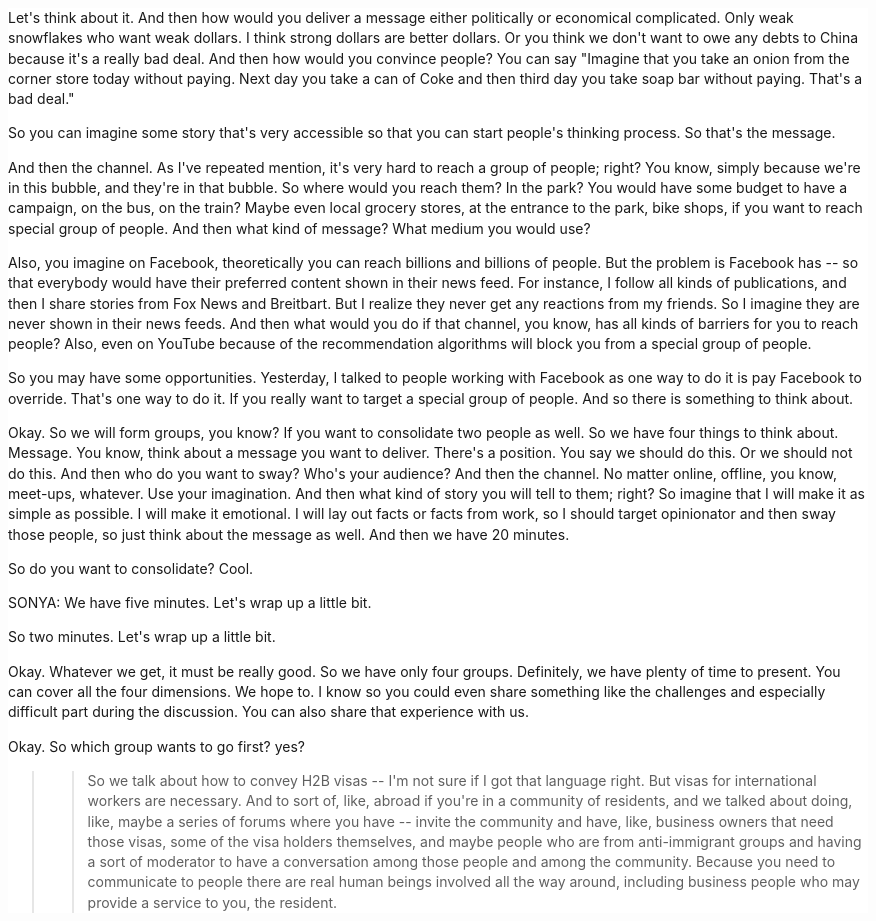 Let's think about it. And then how would you deliver a message either politically or economical complicated. Only weak snowflakes who want weak dollars. I think strong dollars are better dollars. Or you think we don't want to owe any debts to China because it's a really bad deal. And then how would you convince people? You can say "Imagine that you take an onion from the corner store today without paying. Next day you take a can of Coke and then third day you take soap bar without paying. That's a bad deal."

So you can imagine some story that's very accessible so that you can start people's thinking process. So that's the message.

And then the channel. As I've repeated mention, it's very hard to reach a group of people; right? You know, simply because we're in this bubble, and they're in that bubble. So where would you reach them? In the park? You would have some budget to have a campaign, on the bus, on the train? Maybe even local grocery stores, at the entrance to the park, bike shops, if you want to reach special group of people. And then what kind of message? What medium you would use?

Also, you imagine on Facebook, theoretically you can reach billions and billions of people. But the problem is Facebook has -- so that everybody would have their preferred content shown in their news feed. For instance, I follow all kinds of publications, and then I share stories from Fox News and Breitbart. But I realize they never get any reactions from my friends. So I imagine they are never shown in their news feeds. And then what would you do if that channel, you know, has all kinds of barriers for you to reach people? Also, even on YouTube because of the recommendation algorithms will block you from a special group of people.

So you may have some opportunities. Yesterday, I talked to people working with Facebook as one way to do it is pay Facebook to override. That's one way to do it. If you really want to target a special group of people. And so there is something to think about.

Okay. So we will form groups, you know? If you want to consolidate two people as well. So we have four things to think about. Message. You know, think about a message you want to deliver. There's a position. You say we should do this. Or we should not do this. And then who do you want to sway? Who's your audience? And then the channel. No matter online, offline, you know, meet-ups, whatever. Use your imagination. And then what kind of story you will tell to them; right? So imagine that I will make it as simple as possible. I will make it emotional. I will lay out facts or facts from work, so I should target opinionator and then sway those people, so just think about the message as well. And then we have 20 minutes.

So do you want to consolidate? Cool.

SONYA: We have five minutes. Let's wrap up a little bit.

So two minutes. Let's wrap up a little bit.

Okay. Whatever we get, it must be really good. So we have only four groups. Definitely, we have plenty of time to present. You can cover all the four dimensions. We hope to. I know so you could even share something like the challenges and especially difficult part during the discussion. You can also share that experience with us.

Okay. So which group wants to go first? yes?

>> So we talk about how to convey H2B visas -- I'm not sure if I got that language right. But visas for international workers are necessary. And to sort of, like, abroad if you're in a community of residents, and we talked about doing, like, maybe a series of forums where you have -- invite the community and have, like, business owners that need those visas, some of the visa holders themselves, and maybe people who are from anti-immigrant groups and having a sort of moderator to have a conversation among those people and among the community. Because you need to communicate to people there are real human beings involved all the way around, including business people who may provide a service to you, the resident.
